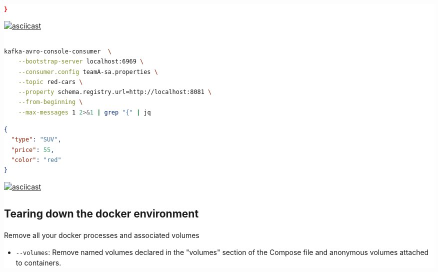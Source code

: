 ```json
}

```

</TabItem>
<TabItem value="Recording">

[![asciicast](https://asciinema.org/a/yJSl6R9TkcCkTK6dAu1xR7ktt.svg)](https://asciinema.org/a/yJSl6R9TkcCkTK6dAu1xR7ktt)

</TabItem>
</Tabs>

## 



<Tabs>
<TabItem value="Command">


```sh
kafka-avro-console-consumer  \
    --bootstrap-server localhost:6969 \
    --consumer.config teamA-sa.properties \
    --topic red-cars \
    --property schema.registry.url=http://localhost:8081 \
    --from-beginning \
    --max-messages 1 2>&1 | grep "{" | jq
```


</TabItem>
<TabItem value="Output">

```json
{
  "type": "SUV",
  "price": 55,
  "color": "red"
}

```

</TabItem>
<TabItem value="Recording">

[![asciicast](https://asciinema.org/a/40yKVxiQhNHWYFmloGT9uqyUP.svg)](https://asciinema.org/a/40yKVxiQhNHWYFmloGT9uqyUP)

</TabItem>
</Tabs>

## Tearing down the docker environment

Remove all your docker processes and associated volumes

* `--volumes`: Remove named volumes declared in the "volumes" section of the Compose file and anonymous volumes attached to containers.
